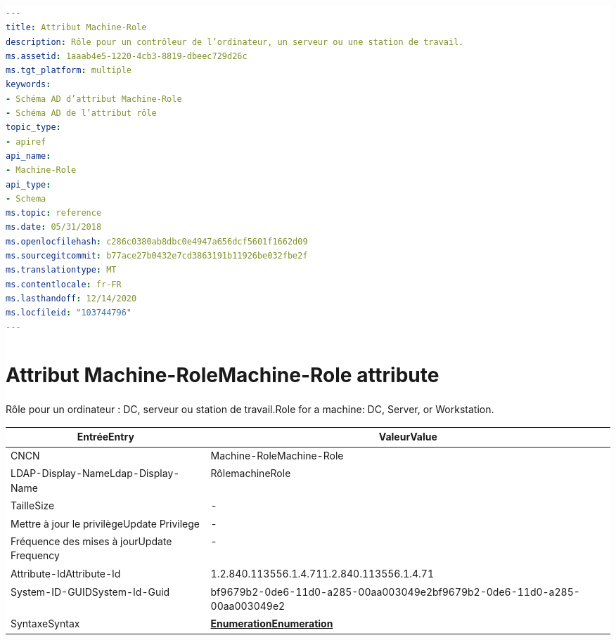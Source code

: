 ```yaml
---
title: Attribut Machine-Role
description: Rôle pour un contrôleur de l’ordinateur, un serveur ou une station de travail.
ms.assetid: 1aaab4e5-1220-4cb3-8819-dbeec729d26c
ms.tgt_platform: multiple
keywords:
- Schéma AD d’attribut Machine-Role
- Schéma AD de l’attribut rôle
topic_type:
- apiref
api_name:
- Machine-Role
api_type:
- Schema
ms.topic: reference
ms.date: 05/31/2018
ms.openlocfilehash: c286c0380ab8dbc0e4947a656dcf5601f1662d09
ms.sourcegitcommit: b77ace27b0432e7cd3863191b11926be032fbe2f
ms.translationtype: MT
ms.contentlocale: fr-FR
ms.lasthandoff: 12/14/2020
ms.locfileid: "103744796"
---
```

# <a name="machine-role-attribute"></a><span data-ttu-id="8609c-105">Attribut Machine-Role</span><span class="sxs-lookup"><span data-stu-id="8609c-105">Machine-Role attribute</span></span>

<span data-ttu-id="8609c-106">Rôle pour un ordinateur : DC, serveur ou station de travail.</span><span class="sxs-lookup"><span data-stu-id="8609c-106">Role for a machine: DC, Server, or Workstation.</span></span>



| <span data-ttu-id="8609c-107">Entrée</span><span class="sxs-lookup"><span data-stu-id="8609c-107">Entry</span></span> | <span data-ttu-id="8609c-108">Valeur</span><span class="sxs-lookup"><span data-stu-id="8609c-108">Value</span></span> |
|-------------------|--------------------------------------|
| <span data-ttu-id="8609c-109">CN</span><span class="sxs-lookup"><span data-stu-id="8609c-109">CN</span></span>                | <span data-ttu-id="8609c-110">Machine-Role</span><span class="sxs-lookup"><span data-stu-id="8609c-110">Machine-Role</span></span>                         |
| <span data-ttu-id="8609c-111">LDAP-Display-Name</span><span class="sxs-lookup"><span data-stu-id="8609c-111">Ldap-Display-Name</span></span> | <span data-ttu-id="8609c-112">Rôle</span><span class="sxs-lookup"><span data-stu-id="8609c-112">machineRole</span></span>                          |
| <span data-ttu-id="8609c-113">Taille</span><span class="sxs-lookup"><span data-stu-id="8609c-113">Size</span></span>              | \-                                   |
| <span data-ttu-id="8609c-114">Mettre à jour le privilège</span><span class="sxs-lookup"><span data-stu-id="8609c-114">Update Privilege</span></span>  | \-                                   |
| <span data-ttu-id="8609c-115">Fréquence des mises à jour</span><span class="sxs-lookup"><span data-stu-id="8609c-115">Update Frequency</span></span>  | \-                                   |
| <span data-ttu-id="8609c-116">Attribute-Id</span><span class="sxs-lookup"><span data-stu-id="8609c-116">Attribute-Id</span></span>      | <span data-ttu-id="8609c-117">1.2.840.113556.1.4.71</span><span class="sxs-lookup"><span data-stu-id="8609c-117">1.2.840.113556.1.4.71</span></span>                |
| <span data-ttu-id="8609c-118">System-ID-GUID</span><span class="sxs-lookup"><span data-stu-id="8609c-118">System-Id-Guid</span></span>    | <span data-ttu-id="8609c-119">bf9679b2-0de6-11d0-a285-00aa003049e2</span><span class="sxs-lookup"><span data-stu-id="8609c-119">bf9679b2-0de6-11d0-a285-00aa003049e2</span></span> |
| <span data-ttu-id="8609c-120">Syntaxe</span><span class="sxs-lookup"><span data-stu-id="8609c-120">Syntax</span></span>            | [<span data-ttu-id="8609c-121">**Enumeration**</span><span class="sxs-lookup"><span data-stu-id="8609c-121">**Enumeration**</span></span>](s-enumeration.md) |
